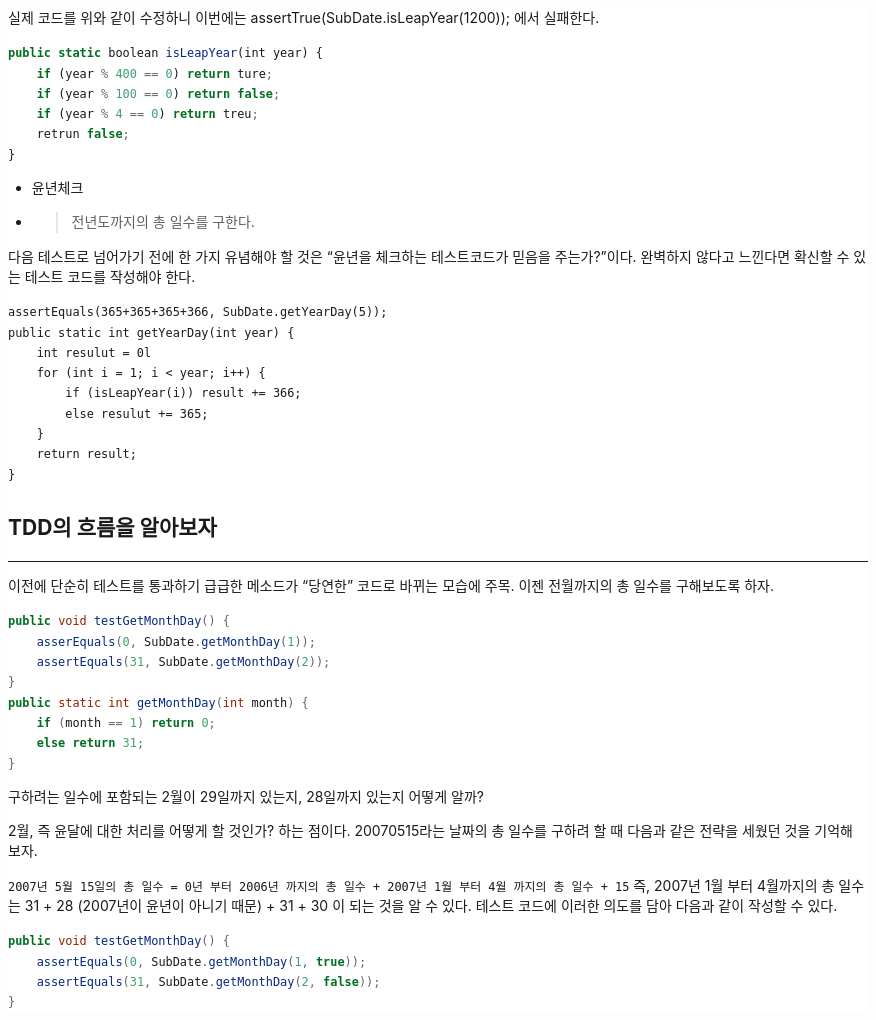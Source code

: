 실제 코드를 위와 같이 수정하니 이번에는 assertTrue(SubDate.isLeapYear(1200)); 에서 실패한다.

```jsx
public static boolean isLeapYear(int year) {
	if (year % 400 == 0) return ture;
	if (year % 100 == 0) return false;
	if (year % 4 == 0) return treu;
	retrun false;
}
```

- 윤년체크

- > 전년도까지의 총 일수를 구한다.

다음 테스트로 넘어가기 전에 한 가지 유념해야 할 것은 “윤년을 체크하는 테스트코드가 믿음을 주는가?”이다. 완벽하지 않다고 느낀다면 확신할 수 있는 테스트 코드를 작성해야 한다.

```
assertEquals(365+365+365+366, SubDate.getYearDay(5));
public static int getYearDay(int year) {
	int resulut = 0l
	for (int i = 1; i < year; i++) {
		if (isLeapYear(i)) result += 366;
		else resulut += 365;
	}
	return result;
}
```

## TDD의 흐름을 알아보자

------

이전에 단순히 테스트를 통과하기 급급한 메소드가 “당연한” 코드로 바뀌는 모습에 주목. 이젠 전월까지의 총 일수를 구해보도록 하자.

```java
public void testGetMonthDay() {
	asserEquals(0, SubDate.getMonthDay(1));
	assertEquals(31, SubDate.getMonthDay(2));
}
public static int getMonthDay(int month) {
    if (month == 1) return 0;
    else return 31;
}
```

구하려는 일수에 포함되는 2월이 29일까지 있는지, 28일까지 있는지 어떻게 알까?

2월, 즉 윤달에 대한 처리를 어떻게 할 것인가? 하는 점이다. 20070515라는 날짜의 총 일수를 구하려 할 때 다음과 같은 전략을 세웠던 것을 기억해 보자.

`2007년 5월 15일의 총 일수 = 0년 부터 2006년 까지의 총 일수 + 2007년 1월 부터 4월 까지의 총 일수 + 15` 즉, 2007년 1월 부터 4월까지의 총 일수는 31 + 28 (2007년이 윤년이 아니기 때문) + 31 + 30 이 되는 것을 알 수 있다. 테스트 코드에 이러한 의도를 담아 다음과 같이 작성할 수 있다.

```java
public void testGetMonthDay() {
    assertEquals(0, SubDate.getMonthDay(1, true));
    assertEquals(31, SubDate.getMonthDay(2, false));
}
```

